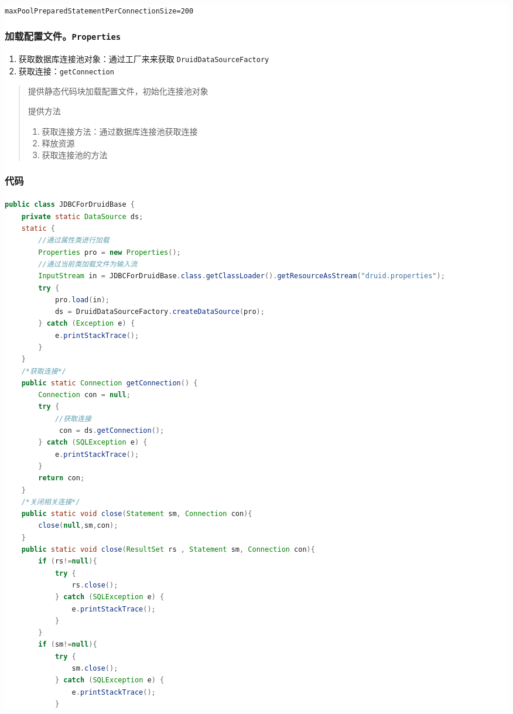 ```properties
maxPoolPreparedStatementPerConnectionSize=200
```

### 加载配置文件。``Properties``



1. 获取数据库连接池对象：通过工厂来来获取  ``DruidDataSourceFactory``
2. 获取连接：``getConnection``

> 提供静态代码块加载配置文件，初始化连接池对象
>
> 提供方法
>
> 1. 获取连接方法：通过数据库连接池获取连接
> 2. 释放资源
> 3. 获取连接池的方法

### 代码

```java
public class JDBCForDruidBase {
    private static DataSource ds;
    static {
       	//通过属性类进行加载
        Properties pro = new Properties();
        //通过当前类加载文件为输入流
        InputStream in = JDBCForDruidBase.class.getClassLoader().getResourceAsStream("druid.properties");
        try {
            pro.load(in);
            ds = DruidDataSourceFactory.createDataSource(pro);
        } catch (Exception e) {
            e.printStackTrace();
        }
    }
    /*获取连接*/
    public static Connection getConnection() {
        Connection con = null;
        try {
            //获取连接
             con = ds.getConnection();
        } catch (SQLException e) {
            e.printStackTrace();
        }
        return con;
    }
    /*关闭相关连接*/
    public static void close(Statement sm, Connection con){
        close(null,sm,con);
    }
    public static void close(ResultSet rs , Statement sm, Connection con){
        if (rs!=null){
            try {
                rs.close();
            } catch (SQLException e) {
                e.printStackTrace();
            }
        }
        if (sm!=null){
            try {
                sm.close();
            } catch (SQLException e) {
                e.printStackTrace();
            }
```